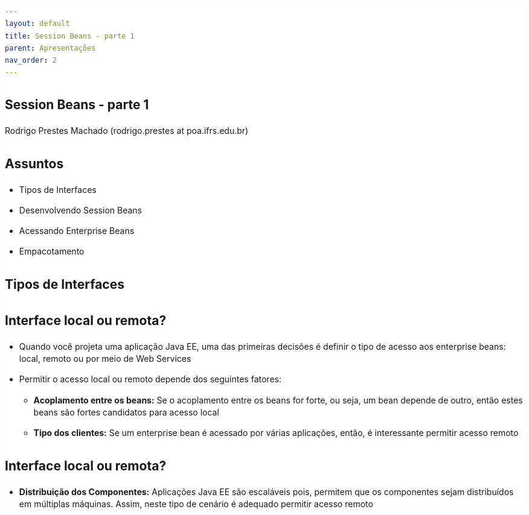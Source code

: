 ```yaml
---
layout: default
title: Session Beans - parte 1
parent: Apresentações
nav_order: 2
---
```


## Session Beans - parte 1
Rodrigo Prestes Machado (rodrigo.prestes at poa.ifrs.edu.br)



## Assuntos

* Tipos de Interfaces

  
* Desenvolvendo Session Beans


* Acessando Enterprise Beans


* Empacotamento




## Tipos de Interfaces



## Interface local ou remota?
 
* Quando você projeta uma aplicação Java EE, uma das primeiras decisões é definir o tipo de acesso aos enterprise beans: local, remoto ou por meio de Web Services


* Permitir o acesso local ou remoto depende dos seguintes fatores:


  * **Acoplamento entre os beans:** Se o acoplamento entre os beans for forte, ou seja, um bean depende de outro, então estes beans são fortes candidatos para acesso local
  

  * **Tipo dos clientes:** Se um enterprise bean é acessado por várias aplicações, então, é interessante permitir acesso remoto
  


## Interface local ou remota?
  
* **Distribuição dos Componentes:** Aplicações Java EE são escaláveis pois, permitem que os componentes sejam distribuídos em múltiplas máquinas. Assim, neste tipo de cenário é adequado permitir acesso remoto

